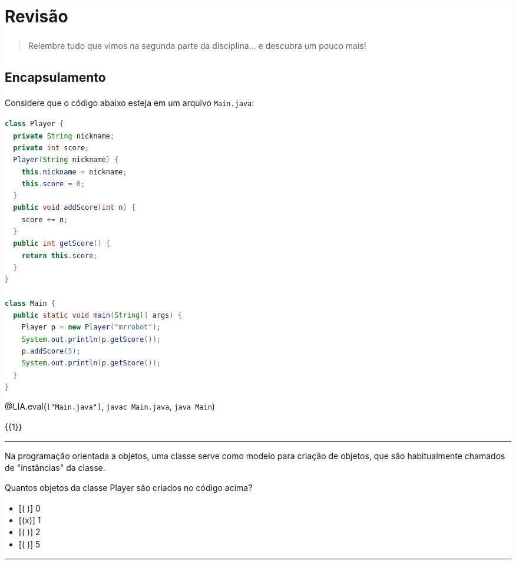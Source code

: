 







# Revisão

> Relembre tudo que vimos na segunda parte da disciplina... e descubra um pouco mais!

## Encapsulamento

Considere que o código abaixo esteja em um arquivo `Main.java`:


``` java
class Player {
  private String nickname;
  private int score;
  Player(String nickname) {
    this.nickname = nickname;
    this.score = 0;
  }
  public void addScore(int n) {
    score += n;
  }
  public int getScore() {
    return this.score;
  }
}

class Main {
  public static void main(String[] args) {
    Player p = new Player("mrrobot");
    System.out.println(p.getScore());
    p.addScore(5);
    System.out.println(p.getScore());
  }
}
```
@LIA.eval(`["Main.java"]`, `javac Main.java`, `java Main`)


{{1}}
********************************************************************************
Na programação orientada a objetos, uma classe serve como modelo para criação de objetos, que são habitualmente chamados de "instâncias" da classe.

Quantos objetos da classe Player são criados no código acima?

- [( )] 0
- [(x)] 1
- [( )] 2
- [( )] 5
******************************************************
